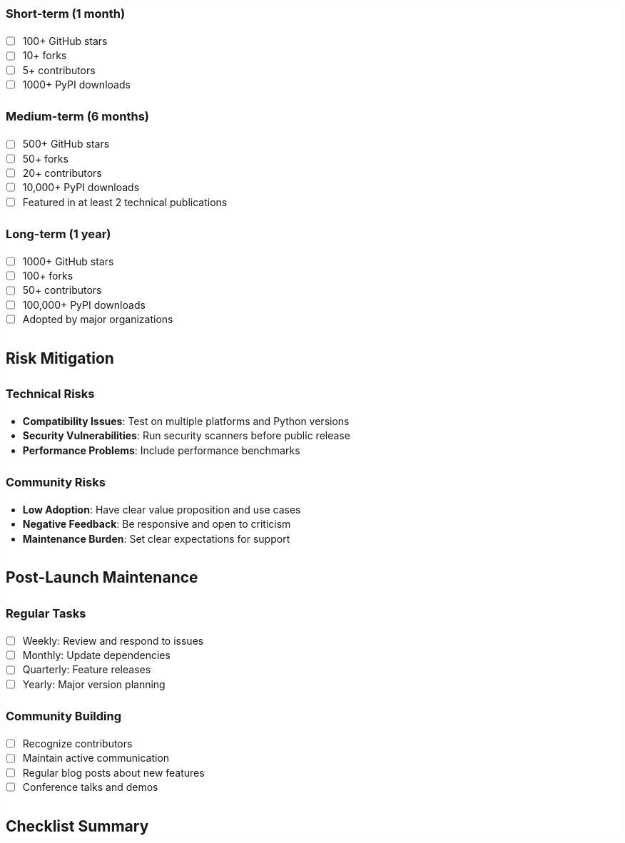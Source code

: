### Short-term (1 month)
- [ ] 100+ GitHub stars
- [ ] 10+ forks
- [ ] 5+ contributors
- [ ] 1000+ PyPI downloads

### Medium-term (6 months)
- [ ] 500+ GitHub stars
- [ ] 50+ forks
- [ ] 20+ contributors
- [ ] 10,000+ PyPI downloads
- [ ] Featured in at least 2 technical publications

### Long-term (1 year)
- [ ] 1000+ GitHub stars
- [ ] 100+ forks
- [ ] 50+ contributors
- [ ] 100,000+ PyPI downloads
- [ ] Adopted by major organizations

## Risk Mitigation

### Technical Risks
- **Compatibility Issues**: Test on multiple platforms and Python versions
- **Security Vulnerabilities**: Run security scanners before public release
- **Performance Problems**: Include performance benchmarks

### Community Risks
- **Low Adoption**: Have clear value proposition and use cases
- **Negative Feedback**: Be responsive and open to criticism
- **Maintenance Burden**: Set clear expectations for support

## Post-Launch Maintenance

### Regular Tasks
- [ ] Weekly: Review and respond to issues
- [ ] Monthly: Update dependencies
- [ ] Quarterly: Feature releases
- [ ] Yearly: Major version planning

### Community Building
- [ ] Recognize contributors
- [ ] Maintain active communication
- [ ] Regular blog posts about new features
- [ ] Conference talks and demos

## Checklist Summary
